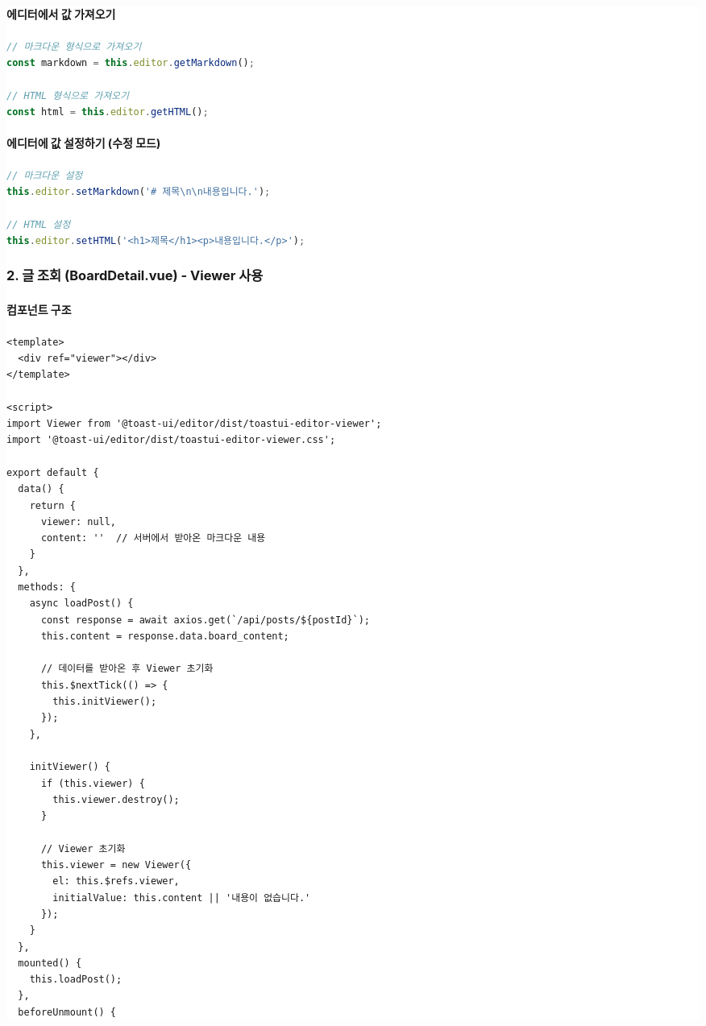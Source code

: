 #### 에디터에서 값 가져오기
```javascript
// 마크다운 형식으로 가져오기
const markdown = this.editor.getMarkdown();

// HTML 형식으로 가져오기
const html = this.editor.getHTML();
```

#### 에디터에 값 설정하기 (수정 모드)
```javascript
// 마크다운 설정
this.editor.setMarkdown('# 제목\n\n내용입니다.');

// HTML 설정
this.editor.setHTML('<h1>제목</h1><p>내용입니다.</p>');
```

### 2. 글 조회 (BoardDetail.vue) - Viewer 사용

#### 컴포넌트 구조
```vue
<template>
  <div ref="viewer"></div>
</template>

<script>
import Viewer from '@toast-ui/editor/dist/toastui-editor-viewer';
import '@toast-ui/editor/dist/toastui-editor-viewer.css';

export default {
  data() {
    return {
      viewer: null,
      content: ''  // 서버에서 받아온 마크다운 내용
    }
  },
  methods: {
    async loadPost() {
      const response = await axios.get(`/api/posts/${postId}`);
      this.content = response.data.board_content;
      
      // 데이터를 받아온 후 Viewer 초기화
      this.$nextTick(() => {
        this.initViewer();
      });
    },
    
    initViewer() {
      if (this.viewer) {
        this.viewer.destroy();
      }
      
      // Viewer 초기화
      this.viewer = new Viewer({
        el: this.$refs.viewer,
        initialValue: this.content || '내용이 없습니다.'
      });
    }
  },
  mounted() {
    this.loadPost();
  },
  beforeUnmount() {
```